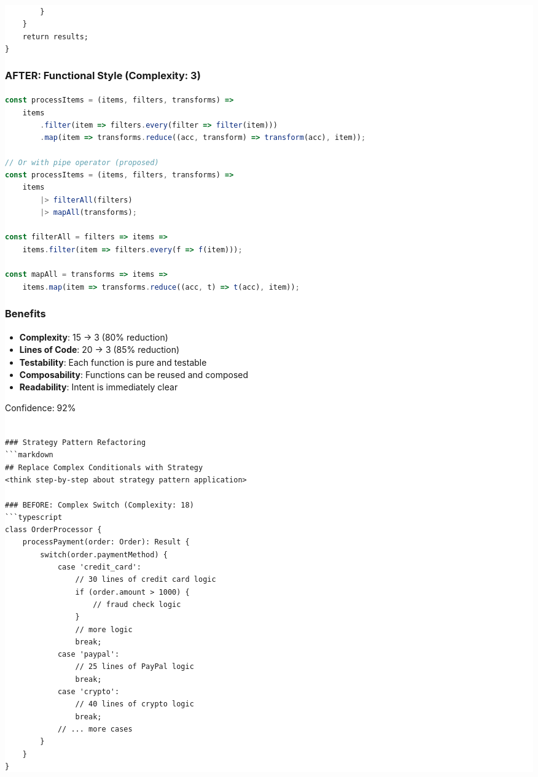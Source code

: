 ```
        }
    }
    return results;
}
```

### AFTER: Functional Style (Complexity: 3)
```javascript
const processItems = (items, filters, transforms) =>
    items
        .filter(item => filters.every(filter => filter(item)))
        .map(item => transforms.reduce((acc, transform) => transform(acc), item));

// Or with pipe operator (proposed)
const processItems = (items, filters, transforms) =>
    items
        |> filterAll(filters)
        |> mapAll(transforms);

const filterAll = filters => items =>
    items.filter(item => filters.every(f => f(item)));

const mapAll = transforms => items =>
    items.map(item => transforms.reduce((acc, t) => t(acc), item));
```

### Benefits
- **Complexity**: 15 → 3 (80% reduction)
- **Lines of Code**: 20 → 3 (85% reduction)
- **Testability**: Each function is pure and testable
- **Composability**: Functions can be reused and composed
- **Readability**: Intent is immediately clear

Confidence: 92%
```

### Strategy Pattern Refactoring
```markdown
## Replace Complex Conditionals with Strategy
<think step-by-step about strategy pattern application>

### BEFORE: Complex Switch (Complexity: 18)
```typescript
class OrderProcessor {
    processPayment(order: Order): Result {
        switch(order.paymentMethod) {
            case 'credit_card':
                // 30 lines of credit card logic
                if (order.amount > 1000) {
                    // fraud check logic
                }
                // more logic
                break;
            case 'paypal':
                // 25 lines of PayPal logic
                break;
            case 'crypto':
                // 40 lines of crypto logic
                break;
            // ... more cases
        }
    }
}
```
